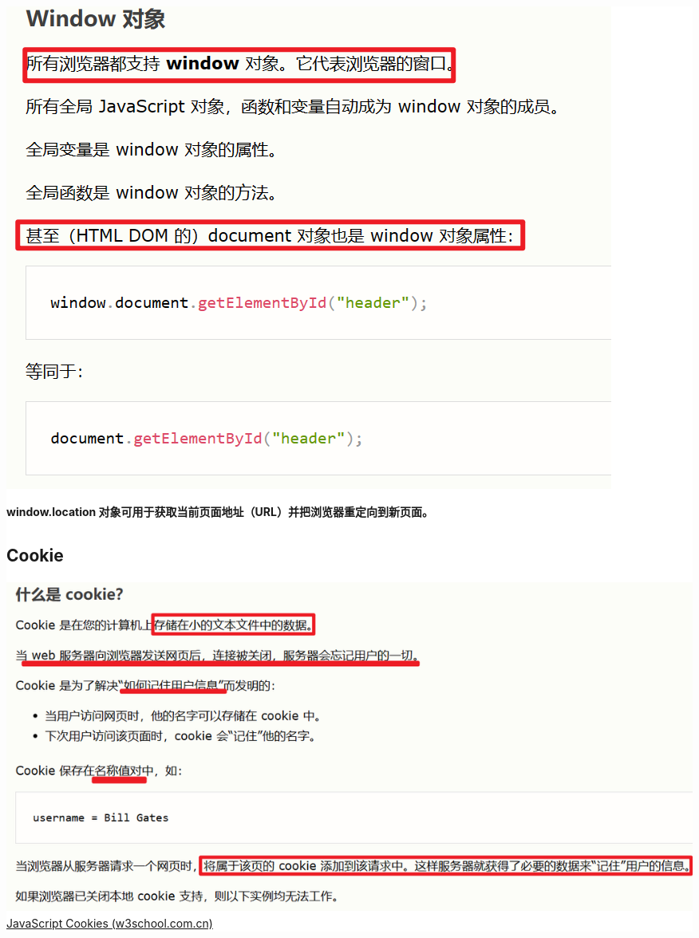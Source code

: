 ![image-20231227103616519](javascript/image-20231227103616519.png) 

**window.location 对象可用于获取当前页面地址（URL）并把浏览器重定向到新页面。** 

 ## Cookie

![image-20231227105141097](javascript/image-20231227105141097.png) [JavaScript Cookies (w3school.com.cn)](https://www.w3school.com.cn/js/js_cookies.asp) 
